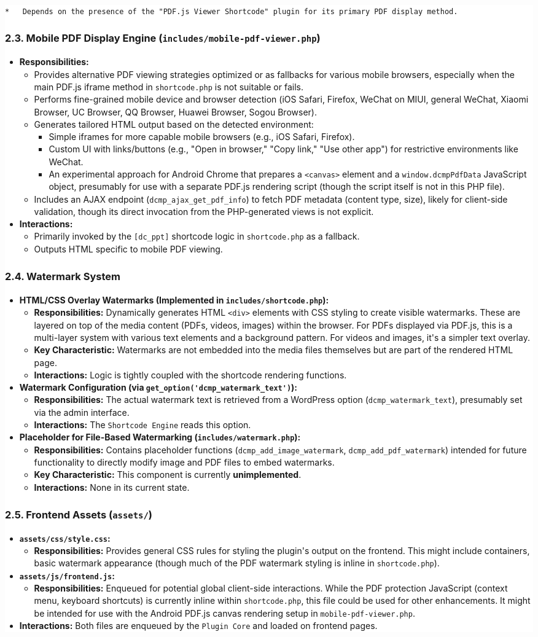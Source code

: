     *   Depends on the presence of the "PDF.js Viewer Shortcode" plugin for its primary PDF display method.

### 2.3. Mobile PDF Display Engine (`includes/mobile-pdf-viewer.php`)

*   **Responsibilities:**
    *   Provides alternative PDF viewing strategies optimized or as fallbacks for various mobile browsers, especially when the main PDF.js iframe method in `shortcode.php` is not suitable or fails.
    *   Performs fine-grained mobile device and browser detection (iOS Safari, Firefox, WeChat on MIUI, general WeChat, Xiaomi Browser, UC Browser, QQ Browser, Huawei Browser, Sogou Browser).
    *   Generates tailored HTML output based on the detected environment:
        *   Simple iframes for more capable mobile browsers (e.g., iOS Safari, Firefox).
        *   Custom UI with links/buttons (e.g., "Open in browser," "Copy link," "Use other app") for restrictive environments like WeChat.
        *   An experimental approach for Android Chrome that prepares a `<canvas>` element and a `window.dcmpPdfData` JavaScript object, presumably for use with a separate PDF.js rendering script (though the script itself is not in this PHP file).
    *   Includes an AJAX endpoint (`dcmp_ajax_get_pdf_info`) to fetch PDF metadata (content type, size), likely for client-side validation, though its direct invocation from the PHP-generated views is not explicit.
*   **Interactions:**
    *   Primarily invoked by the `[dc_ppt]` shortcode logic in `shortcode.php` as a fallback.
    *   Outputs HTML specific to mobile PDF viewing.

### 2.4. Watermark System

*   **HTML/CSS Overlay Watermarks (Implemented in `includes/shortcode.php`):**
    *   **Responsibilities:** Dynamically generates HTML `<div>` elements with CSS styling to create visible watermarks. These are layered on top of the media content (PDFs, videos, images) within the browser. For PDFs displayed via PDF.js, this is a multi-layer system with various text elements and a background pattern. For videos and images, it's a simpler text overlay.
    *   **Key Characteristic:** Watermarks are not embedded into the media files themselves but are part of the rendered HTML page.
    *   **Interactions:** Logic is tightly coupled with the shortcode rendering functions.
*   **Watermark Configuration (via `get_option('dcmp_watermark_text')`):**
    *   **Responsibilities:** The actual watermark text is retrieved from a WordPress option (`dcmp_watermark_text`), presumably set via the admin interface.
    *   **Interactions:** The `Shortcode Engine` reads this option.
*   **Placeholder for File-Based Watermarking (`includes/watermark.php`):**
    *   **Responsibilities:** Contains placeholder functions (`dcmp_add_image_watermark`, `dcmp_add_pdf_watermark`) intended for future functionality to directly modify image and PDF files to embed watermarks.
    *   **Key Characteristic:** This component is currently **unimplemented**.
    *   **Interactions:** None in its current state.

### 2.5. Frontend Assets (`assets/`)

*   **`assets/css/style.css`:**
    *   **Responsibilities:** Provides general CSS rules for styling the plugin's output on the frontend. This might include containers, basic watermark appearance (though much of the PDF watermark styling is inline in `shortcode.php`).
*   **`assets/js/frontend.js`:**
    *   **Responsibilities:** Enqueued for potential global client-side interactions. While the PDF protection JavaScript (context menu, keyboard shortcuts) is currently inline within `shortcode.php`, this file could be used for other enhancements. It might be intended for use with the Android PDF.js canvas rendering setup in `mobile-pdf-viewer.php`.
*   **Interactions:** Both files are enqueued by the `Plugin Core` and loaded on frontend pages.
